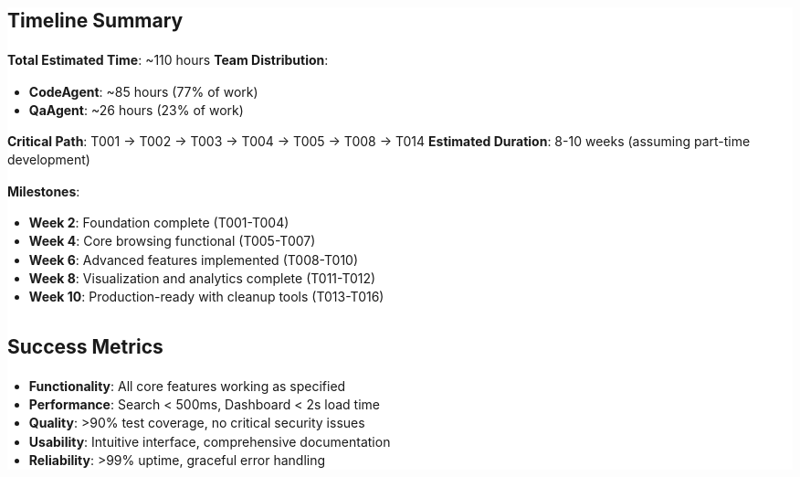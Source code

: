 
## Timeline Summary

**Total Estimated Time**: ~110 hours
**Team Distribution**:
- **CodeAgent**: ~85 hours (77% of work)
- **QaAgent**: ~26 hours (23% of work)

**Critical Path**: T001 → T002 → T003 → T004 → T005 → T008 → T014
**Estimated Duration**: 8-10 weeks (assuming part-time development)

**Milestones**:
- **Week 2**: Foundation complete (T001-T004)
- **Week 4**: Core browsing functional (T005-T007)  
- **Week 6**: Advanced features implemented (T008-T010)
- **Week 8**: Visualization and analytics complete (T011-T012)
- **Week 10**: Production-ready with cleanup tools (T013-T016)

## Success Metrics

- **Functionality**: All core features working as specified
- **Performance**: Search < 500ms, Dashboard < 2s load time
- **Quality**: >90% test coverage, no critical security issues
- **Usability**: Intuitive interface, comprehensive documentation
- **Reliability**: >99% uptime, graceful error handling
